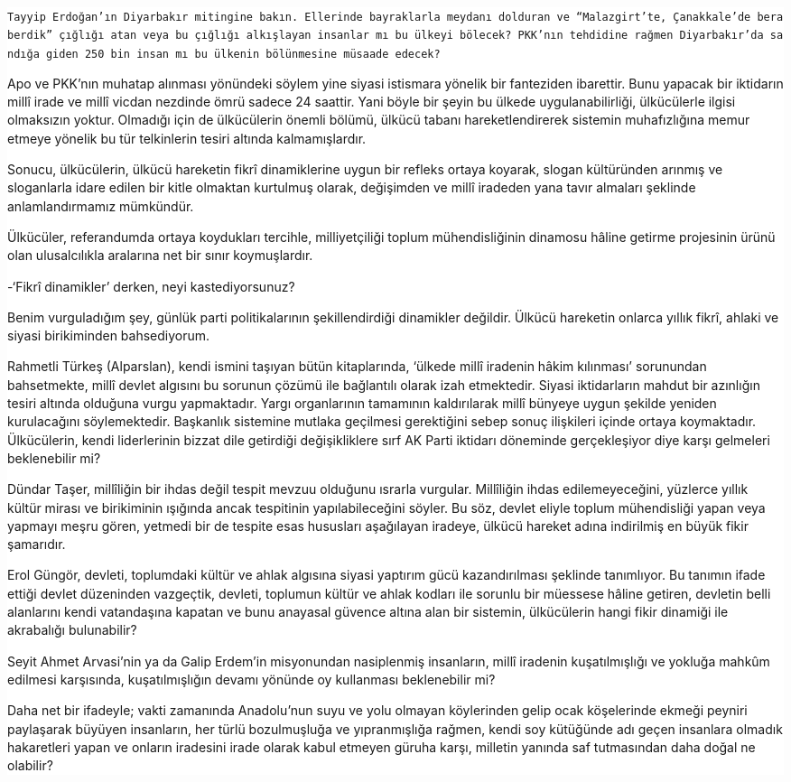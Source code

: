     Tayyip Erdoğan’ın Diyarbakır mitingine bakın. Ellerinde bayraklarla meydanı dolduran ve “Malazgirt’te, Çanakkale’de beraberdik” çığlığı atan veya bu çığlığı alkışlayan insanlar mı bu ülkeyi bölecek? PKK’nın tehdidine rağmen Diyarbakır’da sandığa giden 250 bin insan mı bu ülkenin bölünmesine müsaade edecek?
   </p>
   <p class="MsoNormal">
    Apo ve PKK’nın muhatap alınması yönündeki söylem yine siyasi istismara yönelik bir fanteziden ibarettir. Bunu yapacak bir iktidarın millî irade ve millî vicdan nezdinde ömrü sadece 24 saattir. Yani böyle bir şeyin bu ülkede uygulanabilirliği, ülkücülerle ilgisi olmaksızın yoktur. Olmadığı için de ülkücülerin önemli bölümü, ülkücü tabanı hareketlendirerek sistemin muhafızlığına memur etmeye yönelik bu tür telkinlerin tesiri altında kalmamışlardır.
   </p>
   <p class="MsoNormal">
    Sonucu, ülkücülerin, ülkücü hareketin fikrî dinamiklerine uygun bir refleks ortaya koyarak, slogan kültüründen arınmış ve sloganlarla idare edilen bir kitle olmaktan kurtulmuş olarak, değişimden ve millî iradeden yana tavır almaları şeklinde anlamlandırmamız mümkündür.
   </p>
   <p class="MsoNormal">
    Ülkücüler, referandumda ortaya koydukları tercihle, milliyetçiliği toplum mühendisliğinin dinamosu hâline getirme projesinin ürünü olan ulusalcılıkla aralarına net bir sınır koymuşlardır.
   </p>
   <p class="MsoNormal">
    -‘Fikrî dinamikler’ derken, neyi kastediyorsunuz?
   </p>
   <p class="MsoNormal">
    Benim vurguladığım şey, günlük parti politikalarının şekillendirdiği dinamikler değildir. Ülkücü hareketin onlarca yıllık fikrî, ahlaki ve siyasi birikiminden bahsediyorum.
   </p>
   <p class="MsoNormal">
    Rahmetli Türkeş (Alparslan), kendi ismini taşıyan bütün kitaplarında, ‘ülkede millî iradenin hâkim kılınması’ sorunundan bahsetmekte, millî devlet algısını bu sorunun çözümü ile bağlantılı olarak izah etmektedir. Siyasi iktidarların mahdut bir azınlığın tesiri altında olduğuna vurgu yapmaktadır. Yargı organlarının tamamının kaldırılarak millî bünyeye uygun şekilde yeniden kurulacağını söylemektedir. Başkanlık sistemine mutlaka geçilmesi gerektiğini sebep sonuç ilişkileri içinde ortaya koymaktadır. Ülkücülerin, kendi liderlerinin bizzat dile getirdiği değişikliklere sırf AK Parti iktidarı döneminde gerçekleşiyor diye karşı gelmeleri beklenebilir mi?
   </p>
   <p class="MsoNormal">
    Dündar Taşer, millîliğin bir ihdas değil tespit mevzuu olduğunu ısrarla vurgular. Millîliğin ihdas edilemeyeceğini, yüzlerce yıllık kültür mirası ve birikiminin ışığında ancak tespitinin yapılabileceğini söyler. Bu söz, devlet eliyle toplum mühendisliği yapan veya yapmayı meşru gören, yetmedi bir de tespite esas hususları aşağılayan iradeye, ülkücü hareket adına indirilmiş en büyük fikir şamarıdır.
   </p>
   <p class="MsoNormal">
    Erol Güngör, devleti, toplumdaki kültür ve ahlak algısına siyasi yaptırım gücü kazandırılması şeklinde tanımlıyor. Bu tanımın ifade ettiği devlet düzeninden vazgeçtik, devleti, toplumun kültür ve ahlak kodları ile sorunlu bir müessese hâline getiren, devletin belli alanlarını kendi vatandaşına kapatan ve bunu anayasal güvence altına alan bir sistemin, ülkücülerin hangi fikir dinamiği ile akrabalığı bulunabilir?
   </p>
   <p class="MsoNormal">
    Seyit Ahmet Arvasi’nin ya da Galip Erdem’in misyonundan nasiplenmiş insanların, millî iradenin kuşatılmışlığı ve yokluğa mahkûm edilmesi karşısında, kuşatılmışlığın devamı yönünde oy kullanması beklenebilir mi?
   </p>
   <p class="MsoNormal">
    Daha net bir ifadeyle; vakti zamanında Anadolu’nun suyu ve yolu olmayan köylerinden gelip ocak köşelerinde ekmeği peyniri paylaşarak büyüyen insanların, her türlü bozulmuşluğa ve yıpranmışlığa rağmen, kendi soy kütüğünde adı geçen insanlara olmadık hakaretleri yapan ve onların iradesini irade olarak kabul etmeyen güruha karşı, milletin yanında saf tutmasından daha doğal ne olabilir?
   </p>
   <p class="MsoNormal">